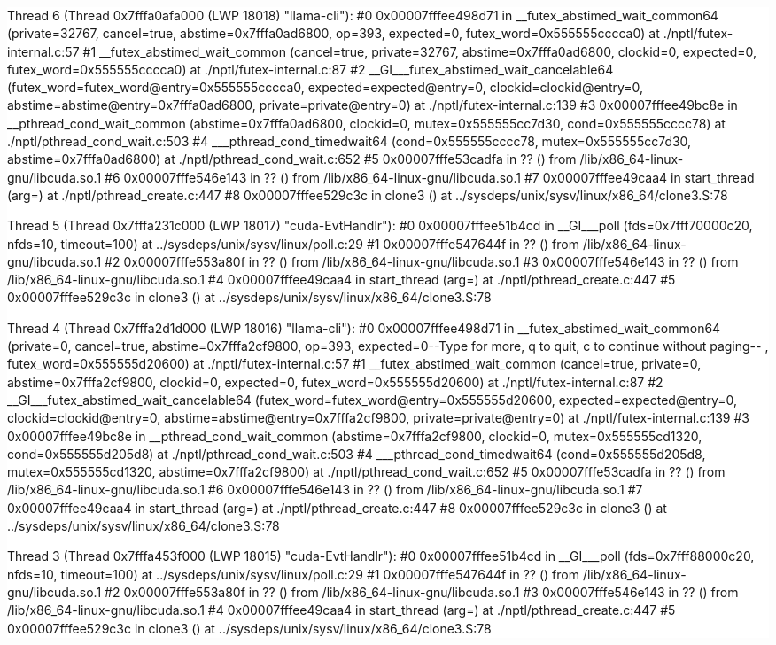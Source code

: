Thread 6 (Thread 0x7fffa0afa000 (LWP 18018) "llama-cli"):
#0  0x00007fffee498d71 in __futex_abstimed_wait_common64 (private=32767, cancel=true, abstime=0x7fffa0ad6800, op=393, expected=0, futex_word=0x555555cccca0) at ./nptl/futex-internal.c:57
#1  __futex_abstimed_wait_common (cancel=true, private=32767, abstime=0x7fffa0ad6800, clockid=0, expected=0, futex_word=0x555555cccca0) at ./nptl/futex-internal.c:87
#2  __GI___futex_abstimed_wait_cancelable64 (futex_word=futex_word@entry=0x555555cccca0, expected=expected@entry=0, clockid=clockid@entry=0, abstime=abstime@entry=0x7fffa0ad6800, private=private@entry=0) at ./nptl/futex-internal.c:139
#3  0x00007fffee49bc8e in __pthread_cond_wait_common (abstime=0x7fffa0ad6800, clockid=0, mutex=0x555555cc7d30, cond=0x555555cccc78) at ./nptl/pthread_cond_wait.c:503
#4  ___pthread_cond_timedwait64 (cond=0x555555cccc78, mutex=0x555555cc7d30, abstime=0x7fffa0ad6800) at ./nptl/pthread_cond_wait.c:652
#5  0x00007fffe53cadfa in ?? () from /lib/x86_64-linux-gnu/libcuda.so.1
#6  0x00007fffe546e143 in ?? () from /lib/x86_64-linux-gnu/libcuda.so.1
#7  0x00007fffee49caa4 in start_thread (arg=<optimized out>) at ./nptl/pthread_create.c:447
#8  0x00007fffee529c3c in clone3 () at ../sysdeps/unix/sysv/linux/x86_64/clone3.S:78

Thread 5 (Thread 0x7fffa231c000 (LWP 18017) "cuda-EvtHandlr"):
#0  0x00007fffee51b4cd in __GI___poll (fds=0x7fff70000c20, nfds=10, timeout=100) at ../sysdeps/unix/sysv/linux/poll.c:29
#1  0x00007fffe547644f in ?? () from /lib/x86_64-linux-gnu/libcuda.so.1
#2  0x00007fffe553a80f in ?? () from /lib/x86_64-linux-gnu/libcuda.so.1
#3  0x00007fffe546e143 in ?? () from /lib/x86_64-linux-gnu/libcuda.so.1
#4  0x00007fffee49caa4 in start_thread (arg=<optimized out>) at ./nptl/pthread_create.c:447
#5  0x00007fffee529c3c in clone3 () at ../sysdeps/unix/sysv/linux/x86_64/clone3.S:78

Thread 4 (Thread 0x7fffa2d1d000 (LWP 18016) "llama-cli"):
#0  0x00007fffee498d71 in __futex_abstimed_wait_common64 (private=0, cancel=true, abstime=0x7fffa2cf9800, op=393, expected=0--Type <RET> for more, q to quit, c to continue without paging--
, futex_word=0x555555d20600) at ./nptl/futex-internal.c:57
#1  __futex_abstimed_wait_common (cancel=true, private=0, abstime=0x7fffa2cf9800, clockid=0, expected=0, futex_word=0x555555d20600) at ./nptl/futex-internal.c:87
#2  __GI___futex_abstimed_wait_cancelable64 (futex_word=futex_word@entry=0x555555d20600, expected=expected@entry=0, clockid=clockid@entry=0, abstime=abstime@entry=0x7fffa2cf9800, private=private@entry=0) at ./nptl/futex-internal.c:139
#3  0x00007fffee49bc8e in __pthread_cond_wait_common (abstime=0x7fffa2cf9800, clockid=0, mutex=0x555555cd1320, cond=0x555555d205d8) at ./nptl/pthread_cond_wait.c:503
#4  ___pthread_cond_timedwait64 (cond=0x555555d205d8, mutex=0x555555cd1320, abstime=0x7fffa2cf9800) at ./nptl/pthread_cond_wait.c:652
#5  0x00007fffe53cadfa in ?? () from /lib/x86_64-linux-gnu/libcuda.so.1
#6  0x00007fffe546e143 in ?? () from /lib/x86_64-linux-gnu/libcuda.so.1
#7  0x00007fffee49caa4 in start_thread (arg=<optimized out>) at ./nptl/pthread_create.c:447
#8  0x00007fffee529c3c in clone3 () at ../sysdeps/unix/sysv/linux/x86_64/clone3.S:78

Thread 3 (Thread 0x7fffa453f000 (LWP 18015) "cuda-EvtHandlr"):
#0  0x00007fffee51b4cd in __GI___poll (fds=0x7fff88000c20, nfds=10, timeout=100) at ../sysdeps/unix/sysv/linux/poll.c:29
#1  0x00007fffe547644f in ?? () from /lib/x86_64-linux-gnu/libcuda.so.1
#2  0x00007fffe553a80f in ?? () from /lib/x86_64-linux-gnu/libcuda.so.1
#3  0x00007fffe546e143 in ?? () from /lib/x86_64-linux-gnu/libcuda.so.1
#4  0x00007fffee49caa4 in start_thread (arg=<optimized out>) at ./nptl/pthread_create.c:447
#5  0x00007fffee529c3c in clone3 () at ../sysdeps/unix/sysv/linux/x86_64/clone3.S:78
